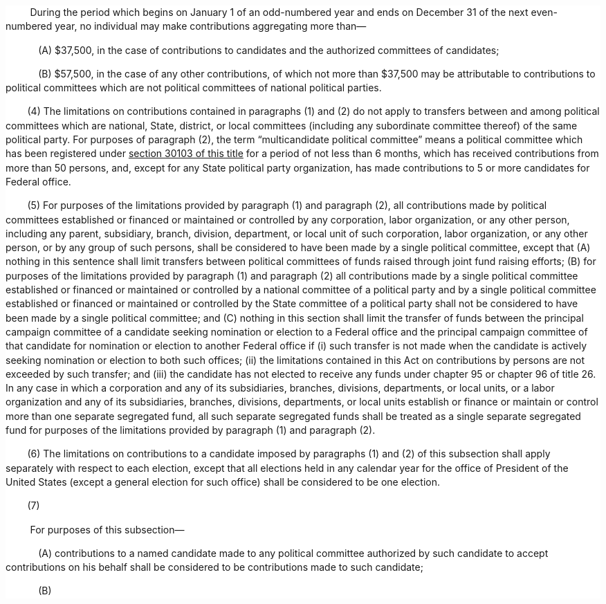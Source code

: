          During the period which begins on January 1 of an odd-numbered year and ends on December 31 of the next even-numbered year, no individual may make contributions aggregating more than—

            (A) $37,500, in the case of contributions to candidates and the authorized committees of candidates;

            (B) $57,500, in the case of any other contributions, of which not more than $37,500 may be attributable to contributions to political committees which are not political committees of national political parties.

        (4) The limitations on contributions contained in paragraphs (1) and (2) do not apply to transfers between and among political committees which are national, State, district, or local committees (including any subordinate committee thereof) of the same political party. For purposes of paragraph (2), the term “multicandidate political committee” means a political committee which has been registered under [section 30103 of this title][/us/usc/t52/s30103] for a period of not less than 6 months, which has received contributions from more than 50 persons, and, except for any State political party organization, has made contributions to 5 or more candidates for Federal office.

        (5) For purposes of the limitations provided by paragraph (1) and paragraph (2), all contributions made by political committees established or financed or maintained or controlled by any corporation, labor organization, or any other person, including any parent, subsidiary, branch, division, department, or local unit of such corporation, labor organization, or any other person, or by any group of such persons, shall be considered to have been made by a single political committee, except that (A) nothing in this sentence shall limit transfers between political committees of funds raised through joint fund raising efforts; (B) for purposes of the limitations provided by paragraph (1) and paragraph (2) all contributions made by a single political committee established or financed or maintained or controlled by a national committee of a political party and by a single political committee established or financed or maintained or controlled by the State committee of a political party shall not be considered to have been made by a single political committee; and (C) nothing in this section shall limit the transfer of funds between the principal campaign committee of a candidate seeking nomination or election to a Federal office and the principal campaign committee of that candidate for nomination or election to another Federal office if (i) such transfer is not made when the candidate is actively seeking nomination or election to both such offices; (ii) the limitations contained in this Act on contributions by persons are not exceeded by such transfer; and (iii) the candidate has not elected to receive any funds under chapter 95 or chapter 96 of title 26. In any case in which a corporation and any of its subsidiaries, branches, divisions, departments, or local units, or a labor organization and any of its subsidiaries, branches, divisions, departments, or local units establish or finance or maintain or control more than one separate segregated fund, all such separate segregated funds shall be treated as a single separate segregated fund for purposes of the limitations provided by paragraph (1) and paragraph (2).

        (6) The limitations on contributions to a candidate imposed by paragraphs (1) and (2) of this subsection shall apply separately with respect to each election, except that all elections held in any calendar year for the office of President of the United States (except a general election for such office) shall be considered to be one election.

        (7)

         For purposes of this subsection—

            (A) contributions to a named candidate made to any political committee authorized by such candidate to accept contributions on his behalf shall be considered to be contributions made to such candidate;

            (B)


[/us/usc/t52/s30117]: https://publicdocs.github.io/go/links?ns=uslm&ref=%2Fus%2Fusc%2Ft52%2Fs30117
[/us/usc/t52/s30103]: https://publicdocs.github.io/go/links?ns=uslm&ref=%2Fus%2Fusc%2Ft52%2Fs30103
[/us/usc/t52/s30104/f/3]: https://publicdocs.github.io/go/links?ns=uslm&ref=%2Fus%2Fusc%2Ft52%2Fs30104%2Ff%2F3
[/us/usc/t26/s9003]: https://publicdocs.github.io/go/links?ns=uslm&ref=%2Fus%2Fusc%2Ft26%2Fs9003
[/us/usc/t26/s9033]: https://publicdocs.github.io/go/links?ns=uslm&ref=%2Fus%2Fusc%2Ft26%2Fs9033
[/us/usc/t52/s30101/17]: https://publicdocs.github.io/go/links?ns=uslm&ref=%2Fus%2Fusc%2Ft52%2Fs30101%2F17
[/us/usc/t52/s30101/17]: https://publicdocs.github.io/go/links?ns=uslm&ref=%2Fus%2Fusc%2Ft52%2Fs30101%2F17
[/us/usc/t52/s30104/a/6/B]: https://publicdocs.github.io/go/links?ns=uslm&ref=%2Fus%2Fusc%2Ft52%2Fs30104%2Fa%2F6%2FB
[/us/usc/t52/s30104/a/6/B]: https://publicdocs.github.io/go/links?ns=uslm&ref=%2Fus%2Fusc%2Ft52%2Fs30104%2Fa%2F6%2FB
[/us/pl/92/225/s315]: https://publicdocs.github.io/go/links?ns=uslm&ref=%2Fus%2Fpl%2F92%2F225%2Fs315
[/us/pl/94/283/s112/2]: https://publicdocs.github.io/go/links?ns=uslm&ref=%2Fus%2Fpl%2F94%2F283%2Fs112%2F2
[/us/stat/90/486]: https://publicdocs.github.io/go/links?ns=uslm&ref=%2Fus%2Fstat%2F90%2F486
[/us/pl/96/187/s105/5]: https://publicdocs.github.io/go/links?ns=uslm&ref=%2Fus%2Fpl%2F96%2F187%2Fs105%2F5
[/us/stat/93/1354]: https://publicdocs.github.io/go/links?ns=uslm&ref=%2Fus%2Fstat%2F93%2F1354
[/us/pl/99/514/s2]: https://publicdocs.github.io/go/links?ns=uslm&ref=%2Fus%2Fpl%2F99%2F514%2Fs2
[/us/stat/100/2095]: https://publicdocs.github.io/go/links?ns=uslm&ref=%2Fus%2Fstat%2F100%2F2095
[/us/pl/107/155/s102]: https://publicdocs.github.io/go/links?ns=uslm&ref=%2Fus%2Fpl%2F107%2F155%2Fs102
[/us/stat/116/86]: https://publicdocs.github.io/go/links?ns=uslm&ref=%2Fus%2Fstat%2F116%2F86
[/us/usc/t52/s30101]: https://publicdocs.github.io/go/links?ns=uslm&ref=%2Fus%2Fusc%2Ft52%2Fs30101
[/us/pl/107/155/s402]: https://publicdocs.github.io/go/links?ns=uslm&ref=%2Fus%2Fpl%2F107%2F155%2Fs402
[/us/usc/t52/s30101]: https://publicdocs.github.io/go/links?ns=uslm&ref=%2Fus%2Fusc%2Ft52%2Fs30101
[/us/pl/92/225/s315]: https://publicdocs.github.io/go/links?ns=uslm&ref=%2Fus%2Fpl%2F92%2F225%2Fs315
[/us/pl/94/283/s112/2]: https://publicdocs.github.io/go/links?ns=uslm&ref=%2Fus%2Fpl%2F94%2F283%2Fs112%2F2
[/us/pl/107/155/s213]: https://publicdocs.github.io/go/links?ns=uslm&ref=%2Fus%2Fpl%2F107%2F155%2Fs213
[/us/usc/t2/s441a]: https://publicdocs.github.io/go/links?ns=uslm&ref=%2Fus%2Fusc%2Ft2%2Fs441a
[/us/pl/92/225/s315]: https://publicdocs.github.io/go/links?ns=uslm&ref=%2Fus%2Fpl%2F92%2F225%2Fs315
[/us/usc/t52/s30111]: https://publicdocs.github.io/go/links?ns=uslm&ref=%2Fus%2Fusc%2Ft52%2Fs30111
[/us/pl/92/225/s315]: https://publicdocs.github.io/go/links?ns=uslm&ref=%2Fus%2Fpl%2F92%2F225%2Fs315
[/us/usc/t52/s30110]: https://publicdocs.github.io/go/links?ns=uslm&ref=%2Fus%2Fusc%2Ft52%2Fs30110
[/us/pl/107/155]: https://publicdocs.github.io/go/links?ns=uslm&ref=%2Fus%2Fpl%2F107%2F155
[/us/usc/t52/s441a–1]: https://publicdocs.github.io/go/links?ns=uslm&ref=%2Fus%2Fusc%2Ft52%2Fs441a%E2%80%931
[/us/pl/107/155/s307/a/1]: https://publicdocs.github.io/go/links?ns=uslm&ref=%2Fus%2Fpl%2F107%2F155%2Fs307%2Fa%2F1
[/us/pl/107/155]: https://publicdocs.github.io/go/links?ns=uslm&ref=%2Fus%2Fpl%2F107%2F155
[/us/pl/107/155/s102/2]: https://publicdocs.github.io/go/links?ns=uslm&ref=%2Fus%2Fpl%2F107%2F155%2Fs102%2F2
[/us/pl/107/155/s102/3]: https://publicdocs.github.io/go/links?ns=uslm&ref=%2Fus%2Fpl%2F107%2F155%2Fs102%2F3
[/us/pl/107/155/s307/b]: https://publicdocs.github.io/go/links?ns=uslm&ref=%2Fus%2Fpl%2F107%2F155%2Fs307%2Fb
[/us/pl/107/155/s214/a]: https://publicdocs.github.io/go/links?ns=uslm&ref=%2Fus%2Fpl%2F107%2F155%2Fs214%2Fa
[/us/pl/107/155/s202]: https://publicdocs.github.io/go/links?ns=uslm&ref=%2Fus%2Fpl%2F107%2F155%2Fs202
[/us/pl/107/155/s307/d/1]: https://publicdocs.github.io/go/links?ns=uslm&ref=%2Fus%2Fpl%2F107%2F155%2Fs307%2Fd%2F1
[/us/pl/107/155/s307/d/2]: https://publicdocs.github.io/go/links?ns=uslm&ref=%2Fus%2Fpl%2F107%2F155%2Fs307%2Fd%2F2
[/us/pl/107/155/s213/1]: https://publicdocs.github.io/go/links?ns=uslm&ref=%2Fus%2Fpl%2F107%2F155%2Fs213%2F1
[/us/pl/107/155/s213/2]: https://publicdocs.github.io/go/links?ns=uslm&ref=%2Fus%2Fpl%2F107%2F155%2Fs213%2F2
[/us/pl/107/155/s307/c]: https://publicdocs.github.io/go/links?ns=uslm&ref=%2Fus%2Fpl%2F107%2F155%2Fs307%2Fc
[/us/pl/107/155/s304/a/2]: https://publicdocs.github.io/go/links?ns=uslm&ref=%2Fus%2Fpl%2F107%2F155%2Fs304%2Fa%2F2
[/us/pl/107/155/s316]: https://publicdocs.github.io/go/links?ns=uslm&ref=%2Fus%2Fpl%2F107%2F155%2Fs316
[/us/pl/107/155/s304/a/2]: https://publicdocs.github.io/go/links?ns=uslm&ref=%2Fus%2Fpl%2F107%2F155%2Fs304%2Fa%2F2
[/us/pl/99/514]: https://publicdocs.github.io/go/links?ns=uslm&ref=%2Fus%2Fpl%2F99%2F514
[/us/pl/107/155/s307/e]: https://publicdocs.github.io/go/links?ns=uslm&ref=%2Fus%2Fpl%2F107%2F155%2Fs307%2Fe
[/us/stat/116/103]: https://publicdocs.github.io/go/links?ns=uslm&ref=%2Fus%2Fstat%2F116%2F103
[/us/pl/107/155]: https://publicdocs.github.io/go/links?ns=uslm&ref=%2Fus%2Fpl%2F107%2F155
[/us/pl/107/155/s402]: https://publicdocs.github.io/go/links?ns=uslm&ref=%2Fus%2Fpl%2F107%2F155%2Fs402
[/us/usc/t52/s30101]: https://publicdocs.github.io/go/links?ns=uslm&ref=%2Fus%2Fusc%2Ft52%2Fs30101
[/us/pl/107/155/s214/c]: https://publicdocs.github.io/go/links?ns=uslm&ref=%2Fus%2Fpl%2F107%2F155%2Fs214%2Fc
[/us/stat/116/95]: https://publicdocs.github.io/go/links?ns=uslm&ref=%2Fus%2Fstat%2F116%2F95